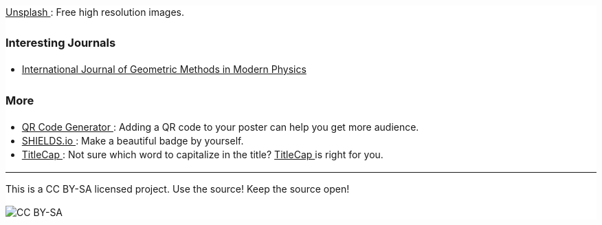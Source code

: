   <a href="https://unsplash.com/">
   Unsplash
  </a>
  : Free high resolution images.
 </li>
</ul>
<h3>
 Interesting Journals
</h3>
<ul>
 <li>
  <a href="http://www.worldscientific.com/worldscinet/ijgmmp">
   International Journal of Geometric Methods in Modern Physics
  </a>
 </li>
</ul>
<h3>
 More
</h3>
<ul>
 <li>
  <a href="https://www.unitag.io/qrcode">
   QR Code Generator
  </a>
  : Adding a QR code to your poster can help you get more audience.
 </li>
 <li>
  <a href="http://shields.io/">
   SHIELDS.io
  </a>
  : Make a beautiful badge by yourself.
 </li>
 <li>
  <a href="http://titlecapitalization.com/">
   TitleCap
  </a>
  : Not sure which word to capitalize in the title?
  <a href="http://titlecapitalization.com/">
   TitleCap
  </a>
  is right for you.
 </li>
</ul>
<hr/>
<p>
 This is a CC BY-SA licensed project. Use the source! Keep the source open!
</p>
<p>
 <img alt="CC BY-SA" src="assets/cc_bysa.flat.guokr.png"/>
</p>
